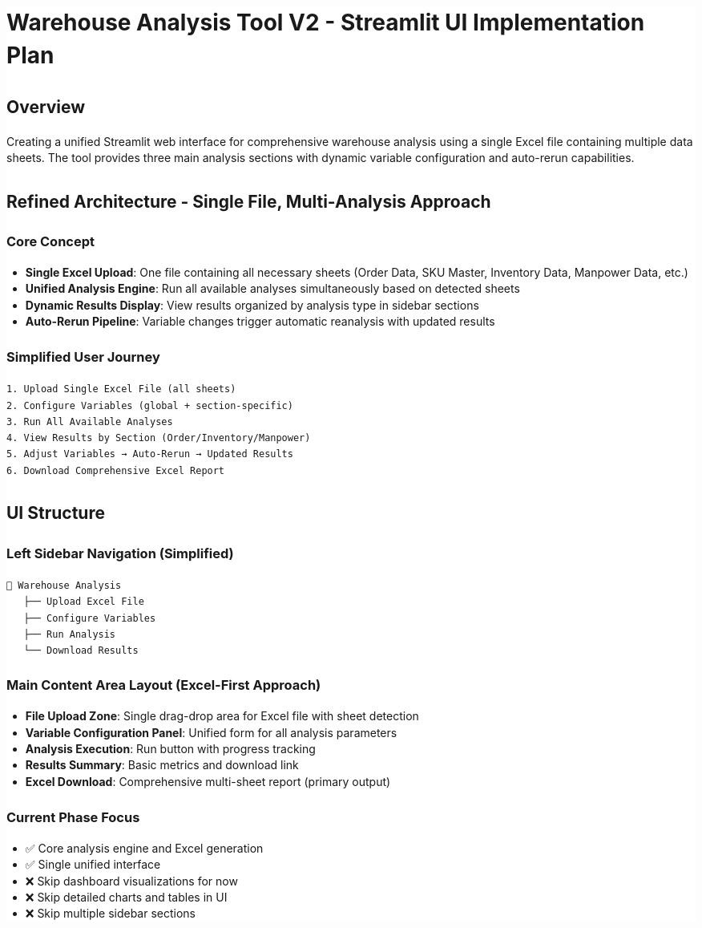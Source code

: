 # Warehouse Analysis Tool V2 - Streamlit UI Implementation Plan

## Overview
Creating a unified Streamlit web interface for comprehensive warehouse analysis using a single Excel file containing multiple data sheets. The tool provides three main analysis sections with dynamic variable configuration and auto-rerun capabilities.

## Refined Architecture - Single File, Multi-Analysis Approach

### Core Concept
- **Single Excel Upload**: One file containing all necessary sheets (Order Data, SKU Master, Inventory Data, Manpower Data, etc.)
- **Unified Analysis Engine**: Run all available analyses simultaneously based on detected sheets
- **Dynamic Results Display**: View results organized by analysis type in sidebar sections
- **Auto-Rerun Pipeline**: Variable changes trigger automatic reanalysis with updated results

### Simplified User Journey
```
1. Upload Single Excel File (all sheets)
2. Configure Variables (global + section-specific)
3. Run All Available Analyses
4. View Results by Section (Order/Inventory/Manpower)
5. Adjust Variables → Auto-Rerun → Updated Results
6. Download Comprehensive Excel Report
```

## UI Structure

### Left Sidebar Navigation (Simplified)
```
🏢 Warehouse Analysis
   ├── Upload Excel File
   ├── Configure Variables
   ├── Run Analysis
   └── Download Results
```

### Main Content Area Layout (Excel-First Approach)
- **File Upload Zone**: Single drag-drop area for Excel file with sheet detection
- **Variable Configuration Panel**: Unified form for all analysis parameters
- **Analysis Execution**: Run button with progress tracking
- **Results Summary**: Basic metrics and download link
- **Excel Download**: Comprehensive multi-sheet report (primary output)

### Current Phase Focus
- ✅ Core analysis engine and Excel generation
- ✅ Single unified interface
- ❌ Skip dashboard visualizations for now
- ❌ Skip detailed charts and tables in UI
- ❌ Skip multiple sidebar sections
